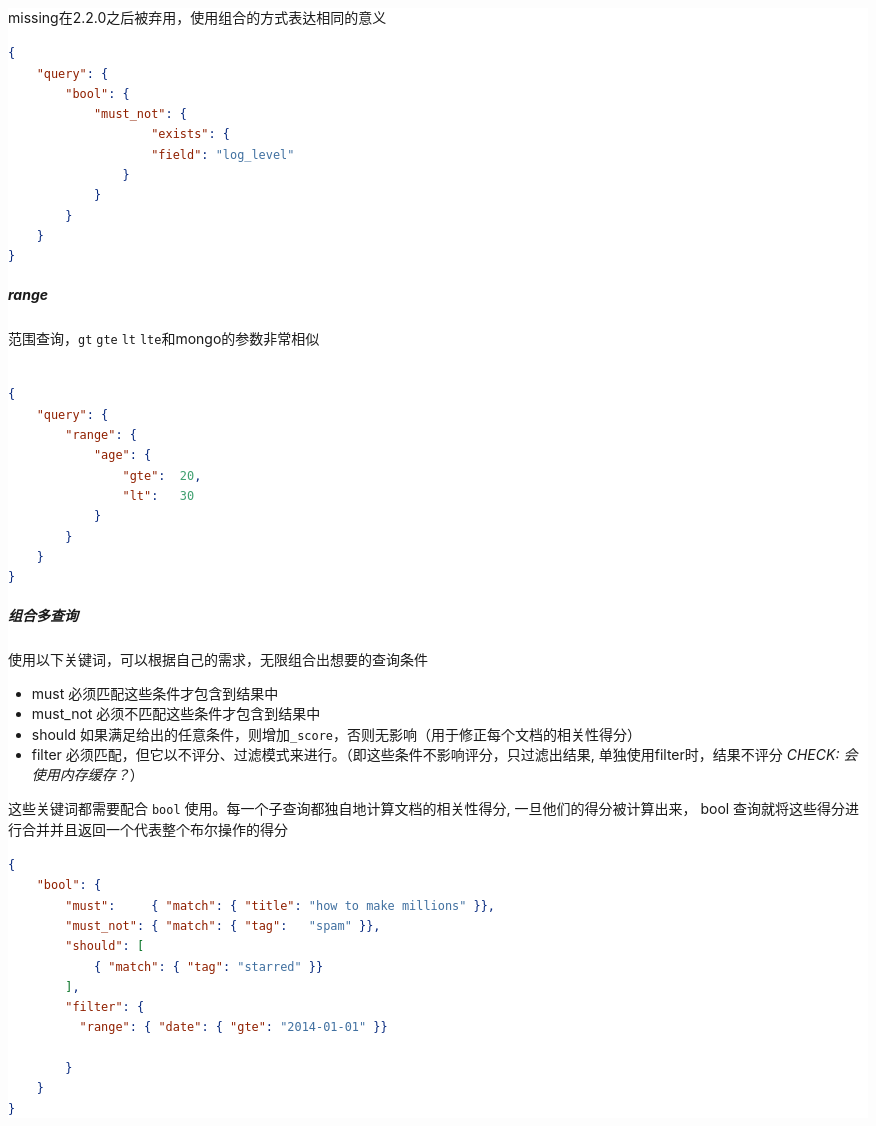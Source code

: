 missing在2.2.0之后被弃用，使用组合的方式表达相同的意义

```json
{
    "query": {
        "bool": {
            "must_not": {
                    "exists": {
                    "field": "log_level"
                }
            }
        }
    }
}
```

##### range

范围查询，`gt` `gte` `lt` `lte`和mongo的参数非常相似

```json

{
    "query": {
        "range": {
            "age": {
                "gte":  20,
                "lt":   30
            }
        }
    }
}

```

##### 组合多查询

使用以下关键词，可以根据自己的需求，无限组合出想要的查询条件

* must 必须匹配这些条件才包含到结果中
* must_not 必须不匹配这些条件才包含到结果中
* should 如果满足给出的任意条件，则增加`_score`，否则无影响（用于修正每个文档的相关性得分）
* filter 必须匹配，但它以不评分、过滤模式来进行。（即这些条件不影响评分，只过滤出结果, 单独使用filter时，结果不评分  *CHECK: 会使用内存缓存？*）

这些关键词都需要配合 `bool` 使用。每一个子查询都独自地计算文档的相关性得分, 一旦他们的得分被计算出来， bool 查询就将这些得分进行合并并且返回一个代表整个布尔操作的得分

```json
{
    "bool": {
        "must":     { "match": { "title": "how to make millions" }},
        "must_not": { "match": { "tag":   "spam" }},
        "should": [
            { "match": { "tag": "starred" }}
        ],
        "filter": {
          "range": { "date": { "gte": "2014-01-01" }}

        }
    }
}
```
